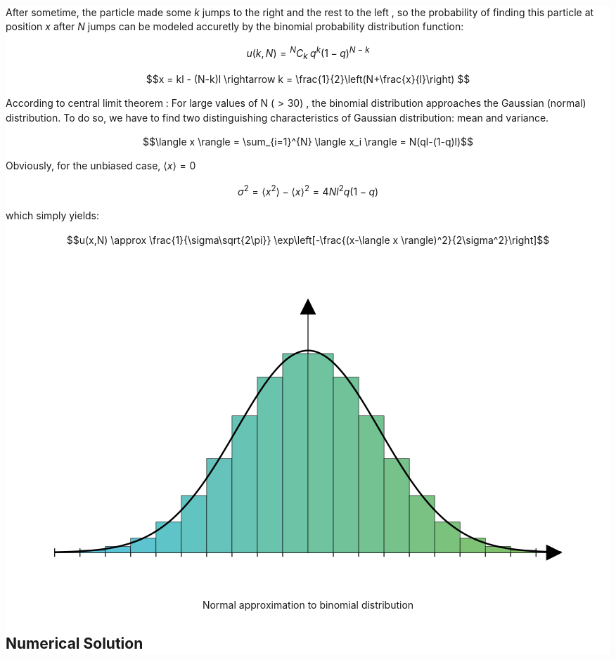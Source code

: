 After sometime, the particle made some $k$ jumps to the right and the rest to the left , so the probability of finding  this particle at position $x$ after $N$ jumps can be modeled accuretly by the binomial probability distribution function:



$$u(k,N) = {}^N C_k\; q^k(1-q)^{N-k}$$

$$x = kl - (N-k)l \rightarrow k = \frac{1}{2}\left(N+\frac{x}{l}\right) $$

According to central limit theorem : For large values of  N $(>30)$ , the binomial distribution approaches the Gaussian (normal) distribution. To do so, we have to find two distinguishing characteristics of Gaussian distribution: mean and variance.

$$\langle x \rangle = \sum_{i=1}^{N} \langle x_i \rangle = N(ql-(1-q)l)$$

Obviously, for the unbiased case, $\langle x \rangle = 0$

$$\sigma^2 = \langle x^2 \rangle - \langle x \rangle ^2 = 4Nl^2q(1-q)$$

which simply yields:

$$u(x,N) \approx \frac{1}{\sigma\sqrt{2\pi}} \exp\left[-\frac{(x-\langle x \rangle)^2}{2\sigma^2}\right]$$

<div style="text-align:center">
  <img src="\assets\images\post_1\4.png" />
  <div class="caption">Normal approximation to binomial distribution</div>
</div>

## Numerical Solution
